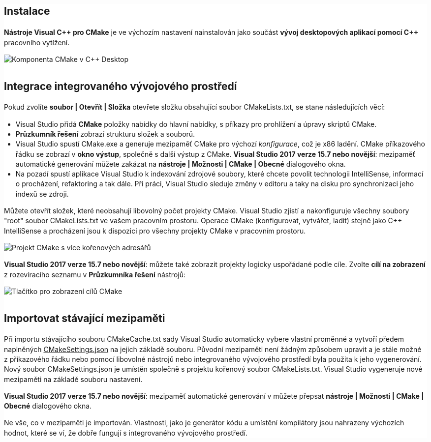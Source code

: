 ## <a name="installation"></a>Instalace

**Nástroje Visual C++ pro CMake** je ve výchozím nastavení nainstalován jako součást **vývoj desktopových aplikací pomocí C++** pracovního vytížení.

![Komponenta CMake v C++ Desktop](media/cmake-install.png)

## <a name="ide-integration"></a>Integrace integrovaného vývojového prostředí

Pokud zvolíte **soubor | Otevřít | Složka** otevřete složku obsahující soubor CMakeLists.txt, se stane následujících věcí:

- Visual Studio přidá **CMake** položky nabídky do hlavní nabídky, s příkazy pro prohlížení a úpravy skriptů CMake.
- **Průzkumník řešení** zobrazí strukturu složek a souborů.
- Visual Studio spustí CMake.exe a generuje mezipaměť CMake pro výchozí *konfigurace*, což je x86 ladění. CMake příkazového řádku se zobrazí v **okno výstup**, společně s další výstup z CMake.  **Visual Studio 2017 verze 15.7 nebo novější**: mezipaměť automatické generování můžete zakázat na **nástroje | Možnosti | CMake | Obecné** dialogového okna.
- Na pozadí spustí aplikace Visual Studio k indexování zdrojové soubory, které chcete povolit technologii IntelliSense, informací o procházení, refaktoring a tak dále. Při práci, Visual Studio sleduje změny v editoru a taky na disku pro synchronizaci jeho indexů se zdroji.

Můžete otevřít složek, které neobsahují libovolný počet projekty CMake. Visual Studio zjistí a nakonfiguruje všechny soubory "root" soubor CMakeLists.txt ve vašem pracovním prostoru. Operace CMake (konfigurovat, vytvářet, ladit) stejně jako C++ IntelliSense a procházení jsou k dispozici pro všechny projekty CMake v pracovním prostoru.

![Projekt CMake s více kořenových adresářů](media/cmake-multiple-roots.png)

**Visual Studio 2017 verze 15.7 nebo novější**: můžete také zobrazit projekty logicky uspořádané podle cíle. Zvolte **cílí na zobrazení** z rozevíracího seznamu v **Průzkumníka řešení** nástrojů:

![Tlačítko pro zobrazení cílů CMake](media/cmake-targets-view.png)

## <a name="import-an-existing-cache"></a>Importovat stávající mezipaměti

Při importu stávajícího souboru CMakeCache.txt sady Visual Studio automaticky vybere vlastní proměnné a vytvoří předem naplněných [CMakeSettings.json](#cmake_settings) na jejich základě souboru. Původní mezipaměti není žádným způsobem upravit a je stále možné z příkazového řádku nebo pomocí libovolné nástrojů nebo integrovaného vývojového prostředí byla použita k jeho vygenerování. Nový soubor CMakeSettings.json je umístěn společně s projektu kořenový soubor CMakeLists.txt. Visual Studio vygeneruje nové mezipaměti na základě souboru nastavení.

**Visual Studio 2017 verze 15.7 nebo novější**: mezipaměť automatické generování v můžete přepsat **nástroje | Možnosti | CMake | Obecné** dialogového okna.

Ne vše, co v mezipaměti je importován.  Vlastnosti, jako je generátor kódu a umístění kompilátory jsou nahrazeny výchozích hodnot, které se ví, že dobře fungují s integrovaného vývojového prostředí.
